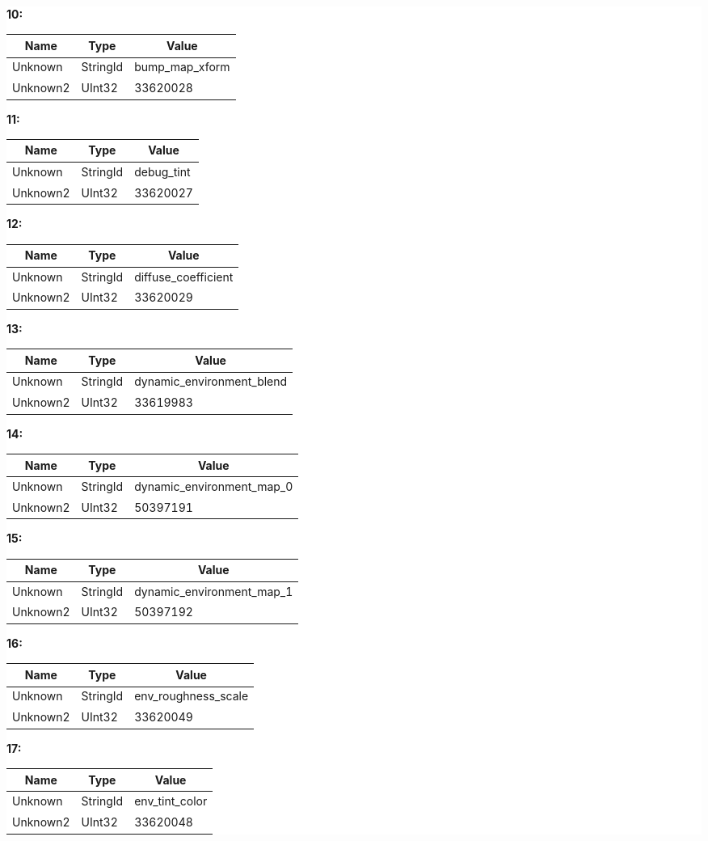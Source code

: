 
**10:**

Name	| Type	| Value
---	|---	|---	|
Unknown	|StringId	|bump_map_xform
Unknown2	|UInt32	|33620028


**11:**

Name	| Type	| Value
---	|---	|---	|
Unknown	|StringId	|debug_tint
Unknown2	|UInt32	|33620027


**12:**

Name	| Type	| Value
---	|---	|---	|
Unknown	|StringId	|diffuse_coefficient
Unknown2	|UInt32	|33620029


**13:**

Name	| Type	| Value
---	|---	|---	|
Unknown	|StringId	|dynamic_environment_blend
Unknown2	|UInt32	|33619983


**14:**

Name	| Type	| Value
---	|---	|---	|
Unknown	|StringId	|dynamic_environment_map_0
Unknown2	|UInt32	|50397191


**15:**

Name	| Type	| Value
---	|---	|---	|
Unknown	|StringId	|dynamic_environment_map_1
Unknown2	|UInt32	|50397192


**16:**

Name	| Type	| Value
---	|---	|---	|
Unknown	|StringId	|env_roughness_scale
Unknown2	|UInt32	|33620049


**17:**

Name	| Type	| Value
---	|---	|---	|
Unknown	|StringId	|env_tint_color
Unknown2	|UInt32	|33620048
